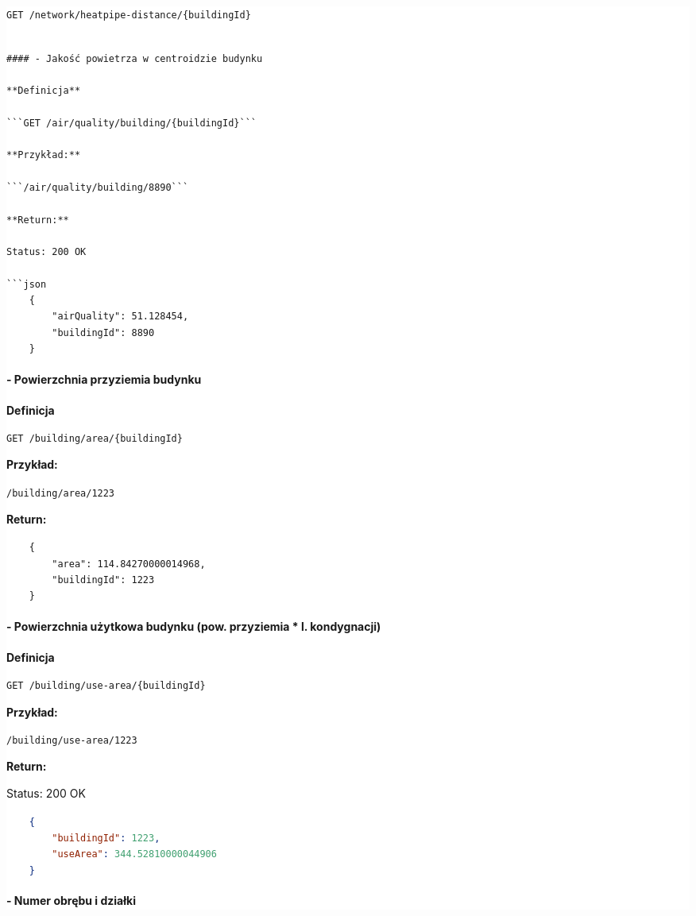 ```GET /network/heatpipe-distance/{buildingId}```
```

#### - Jakość powietrza w centroidzie budynku

**Definicja**

```GET /air/quality/building/{buildingId}```

**Przykład:**

```/air/quality/building/8890```

**Return:** 

Status: 200 OK

```json
    {
        "airQuality": 51.128454,
        "buildingId": 8890
    }
```

#### - Powierzchnia przyziemia budynku
**Definicja**

```GET /building/area/{buildingId}```

**Przykład:**

```/building/area/1223```

**Return:**

```
    {
        "area": 114.84270000014968,
        "buildingId": 1223
    }
```

#### - Powierzchnia użytkowa budynku (pow. przyziemia * l. kondygnacji)

**Definicja**

```GET /building/use-area/{buildingId}```

**Przykład:**

```/building/use-area/1223```

**Return:** 

Status: 200 OK
```json
    {
        "buildingId": 1223,
        "useArea": 344.52810000044906
    }
```
#### - Numer obrębu i działki
